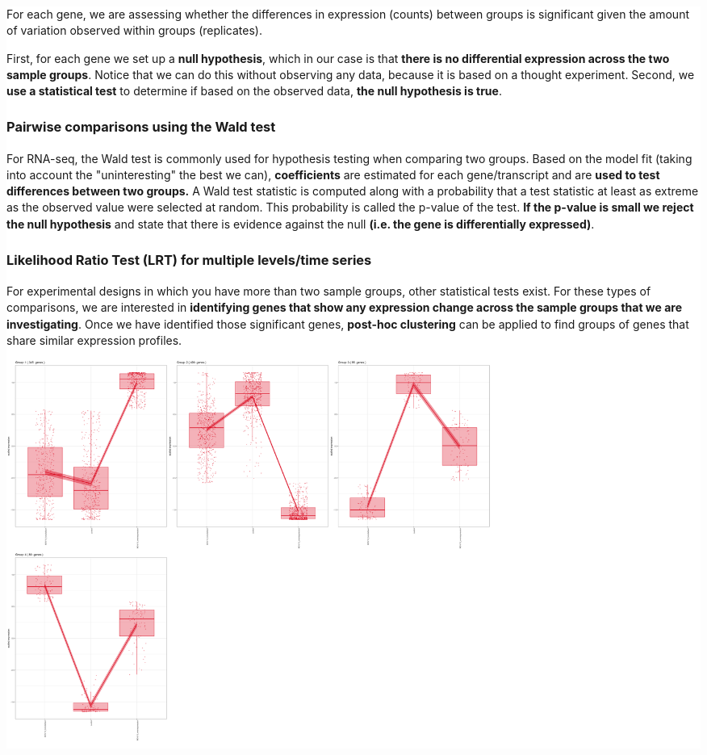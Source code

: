 For each gene, we are assessing whether the differences in expression (counts) between groups is significant given the amount of variation observed within groups (replicates).

First, for each gene we set up a **null hypothesis**, which in our case is that **there is no differential expression across the two sample groups**. Notice that we can do this without observing any data, because it is based on a thought experiment. Second, we **use a statistical test** to determine if based on the observed data, **the null hypothesis is true**. 

### Pairwise comparisons using the Wald test

For RNA-seq, the Wald test is commonly used for hypothesis testing when comparing two groups. Based on the model fit (taking into account the "uninteresting" the best we can), **coefficients** are estimated for each gene/transcript and are **used to test differences between two groups.** A Wald test statistic is computed along with a probability that a test statistic at least as extreme as the observed value were selected at random. This probability is called the p-value of the test. **If the p-value is small we reject the null hypothesis** and state that there is evidence against the null **(i.e. the gene is differentially expressed)**.  


### Likelihood Ratio Test (LRT) for multiple levels/time series

For experimental designs in which you have more than two sample groups, other statistical tests exist. For these types of comparisons, we are interested in **identifying genes that show any expression change across the sample groups that we are investigating**. Once we have identified those significant genes, **post-hoc clustering** can be applied to find groups of genes that share similar expression profiles.

<img src="../img/mov10_clusters.png" width="600">

